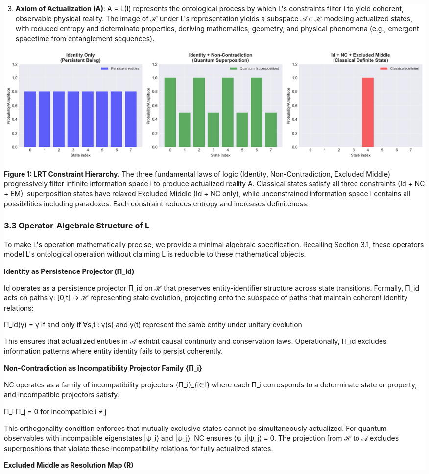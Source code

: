 3. **Axiom of Actualization (A)**: A = L(I) represents the ontological process by which L's constraints filter I to yield coherent, observable physical reality. The image of ℋ under L's representation yields a subspace 𝒜 ⊂ ℋ modeling actualized states, with reduced entropy and determinate properties, deriving mathematics, geometry, and physical phenomena (e.g., emergent spacetime from entanglement sequences).

![Figure 1: LRT Constraint Hierarchy](../notebooks/outputs/01_constraint_hierarchy.png)

**Figure 1: LRT Constraint Hierarchy.** The three fundamental laws of logic (Identity, Non-Contradiction, Excluded Middle) progressively filter infinite information space I to produce actualized reality A. Classical states satisfy all three constraints (Id + NC + EM), superposition states have relaxed Excluded Middle (Id + NC only), while unconstrained information space I contains all possibilities including paradoxes. Each constraint reduces entropy and increases definiteness.

### 3.3 Operator-Algebraic Structure of L

To make L's operation mathematically precise, we provide a minimal algebraic specification. Recalling Section 3.1, these operators model L's ontological operation without claiming L is reducible to these mathematical objects.

**Identity as Persistence Projector (Π_id)**

Id operates as a persistence projector Π_id on ℋ that preserves entity-identifier structure across state transitions. Formally, Π_id acts on paths γ: [0,t] → ℋ representing state evolution, projecting onto the subspace of paths that maintain coherent identity relations:

Π_id(γ) = γ  if and only if  ∀s,t : γ(s) and γ(t) represent the same entity under unitary evolution

This ensures that actualized entities in 𝒜 exhibit causal continuity and conservation laws. Operationally, Π_id excludes information patterns where entity identity fails to persist coherently.

**Non-Contradiction as Incompatibility Projector Family {Π_i}**

NC operates as a family of incompatibility projectors {Π_i}_{i∈I} where each Π_i corresponds to a determinate state or property, and incompatible projectors satisfy:

Π_i Π_j = 0  for incompatible i ≠ j

This orthogonality condition enforces that mutually exclusive states cannot be simultaneously actualized. For quantum observables with incompatible eigenstates |ψ_i⟩ and |ψ_j⟩, NC ensures ⟨ψ_i|ψ_j⟩ = 0. The projection from ℋ to 𝒜 excludes superpositions that violate these incompatibility relations for fully actualized states.

**Excluded Middle as Resolution Map (R)**
